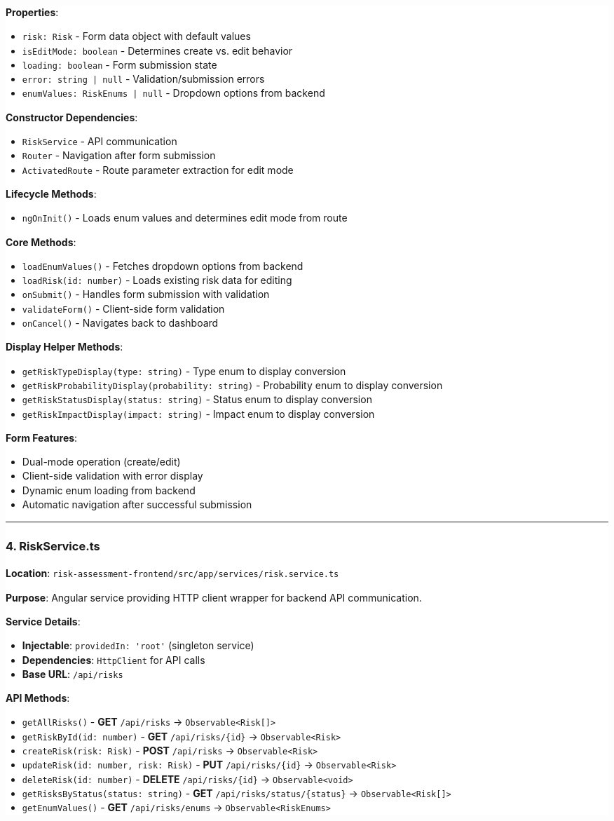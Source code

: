**Properties**:
- `risk: Risk` - Form data object with default values
- `isEditMode: boolean` - Determines create vs. edit behavior
- `loading: boolean` - Form submission state
- `error: string | null` - Validation/submission errors
- `enumValues: RiskEnums | null` - Dropdown options from backend

**Constructor Dependencies**:
- `RiskService` - API communication
- `Router` - Navigation after form submission
- `ActivatedRoute` - Route parameter extraction for edit mode

**Lifecycle Methods**:
- `ngOnInit()` - Loads enum values and determines edit mode from route

**Core Methods**:
- `loadEnumValues()` - Fetches dropdown options from backend
- `loadRisk(id: number)` - Loads existing risk data for editing
- `onSubmit()` - Handles form submission with validation
- `validateForm()` - Client-side form validation
- `onCancel()` - Navigates back to dashboard

**Display Helper Methods**:
- `getRiskTypeDisplay(type: string)` - Type enum to display conversion
- `getRiskProbabilityDisplay(probability: string)` - Probability enum to display conversion
- `getRiskStatusDisplay(status: string)` - Status enum to display conversion
- `getRiskImpactDisplay(impact: string)` - Impact enum to display conversion

**Form Features**:
- Dual-mode operation (create/edit)
- Client-side validation with error display
- Dynamic enum loading from backend
- Automatic navigation after successful submission

---

### 4. RiskService.ts
**Location**: `risk-assessment-frontend/src/app/services/risk.service.ts`

**Purpose**: Angular service providing HTTP client wrapper for backend API communication.

**Service Details**:
- **Injectable**: `providedIn: 'root'` (singleton service)
- **Dependencies**: `HttpClient` for API calls
- **Base URL**: `/api/risks`

**API Methods**:
- `getAllRisks()` - **GET** `/api/risks` → `Observable<Risk[]>`
- `getRiskById(id: number)` - **GET** `/api/risks/{id}` → `Observable<Risk>`
- `createRisk(risk: Risk)` - **POST** `/api/risks` → `Observable<Risk>`
- `updateRisk(id: number, risk: Risk)` - **PUT** `/api/risks/{id}` → `Observable<Risk>`
- `deleteRisk(id: number)` - **DELETE** `/api/risks/{id}` → `Observable<void>`
- `getRisksByStatus(status: string)` - **GET** `/api/risks/status/{status}` → `Observable<Risk[]>`
- `getEnumValues()` - **GET** `/api/risks/enums` → `Observable<RiskEnums>`
